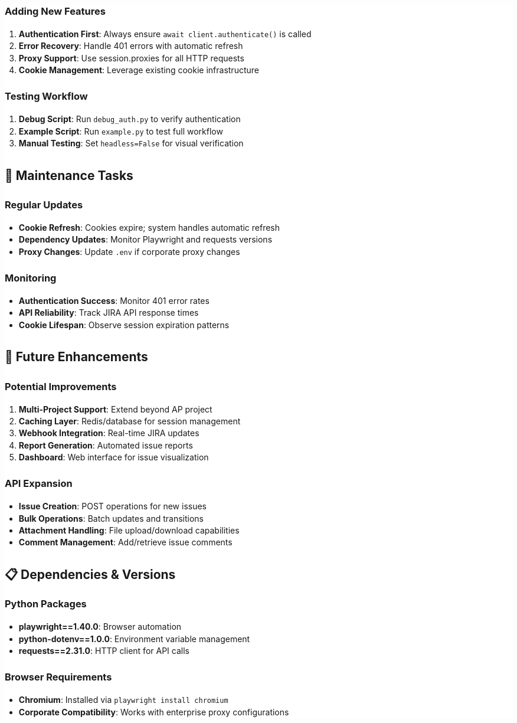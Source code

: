 ### Adding New Features
1. **Authentication First**: Always ensure `await client.authenticate()` is called
2. **Error Recovery**: Handle 401 errors with automatic refresh
3. **Proxy Support**: Use session.proxies for all HTTP requests
4. **Cookie Management**: Leverage existing cookie infrastructure

### Testing Workflow
1. **Debug Script**: Run `debug_auth.py` to verify authentication
2. **Example Script**: Run `example.py` to test full workflow
3. **Manual Testing**: Set `headless=False` for visual verification

## 🔄 Maintenance Tasks

### Regular Updates
- **Cookie Refresh**: Cookies expire; system handles automatic refresh
- **Dependency Updates**: Monitor Playwright and requests versions
- **Proxy Changes**: Update `.env` if corporate proxy changes

### Monitoring
- **Authentication Success**: Monitor 401 error rates
- **API Reliability**: Track JIRA API response times
- **Cookie Lifespan**: Observe session expiration patterns

## 🚀 Future Enhancements

### Potential Improvements
1. **Multi-Project Support**: Extend beyond AP project
2. **Caching Layer**: Redis/database for session management
3. **Webhook Integration**: Real-time JIRA updates
4. **Report Generation**: Automated issue reports
5. **Dashboard**: Web interface for issue visualization

### API Expansion
- **Issue Creation**: POST operations for new issues
- **Bulk Operations**: Batch updates and transitions
- **Attachment Handling**: File upload/download capabilities
- **Comment Management**: Add/retrieve issue comments

## 📋 Dependencies & Versions

### Python Packages
- **playwright==1.40.0**: Browser automation
- **python-dotenv==1.0.0**: Environment variable management
- **requests==2.31.0**: HTTP client for API calls

### Browser Requirements
- **Chromium**: Installed via `playwright install chromium`
- **Corporate Compatibility**: Works with enterprise proxy configurations
